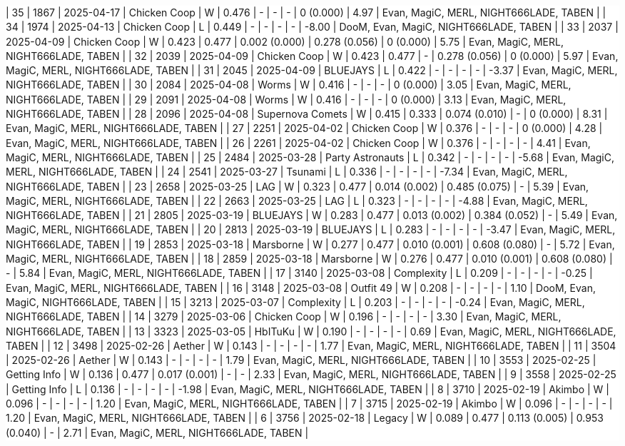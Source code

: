 |           35 |     1867 | 2025-04-17 | Chicken Coop     | W   | 0.476      | -            | -                | -                | 0 (0.000) |     4.97 | Evan, MagiC, MERL, NIGHT666LADE, TABEN   |
|           34 |     1974 | 2025-04-13 | Chicken Coop     | L   | 0.449      | -            | -                | -                | -         |    -8.00 | DooM, Evan, MagiC, NIGHT666LADE, TABEN   |
|           33 |     2037 | 2025-04-09 | Chicken Coop     | W   | 0.423      | 0.477        | 0.002 (0.000)    | 0.278 (0.056)    | 0 (0.000) |     5.75 | Evan, MagiC, MERL, NIGHT666LADE, TABEN   |
|           32 |     2039 | 2025-04-09 | Chicken Coop     | W   | 0.423      | 0.477        | -                | 0.278 (0.056)    | 0 (0.000) |     5.97 | Evan, MagiC, MERL, NIGHT666LADE, TABEN   |
|           31 |     2045 | 2025-04-09 | BLUEJAYS         | L   | 0.422      | -            | -                | -                | -         |    -3.37 | Evan, MagiC, MERL, NIGHT666LADE, TABEN   |
|           30 |     2084 | 2025-04-08 | Worms            | W   | 0.416      | -            | -                | -                | 0 (0.000) |     3.05 | Evan, MagiC, MERL, NIGHT666LADE, TABEN   |
|           29 |     2091 | 2025-04-08 | Worms            | W   | 0.416      | -            | -                | -                | 0 (0.000) |     3.13 | Evan, MagiC, MERL, NIGHT666LADE, TABEN   |
|           28 |     2096 | 2025-04-08 | Supernova Comets | W   | 0.415      | 0.333        | 0.074 (0.010)    | -                | 0 (0.000) |     8.31 | Evan, MagiC, MERL, NIGHT666LADE, TABEN   |
|           27 |     2251 | 2025-04-02 | Chicken Coop     | W   | 0.376      | -            | -                | -                | 0 (0.000) |     4.28 | Evan, MagiC, MERL, NIGHT666LADE, TABEN   |
|           26 |     2261 | 2025-04-02 | Chicken Coop     | W   | 0.376      | -            | -                | -                | -         |     4.41 | Evan, MagiC, MERL, NIGHT666LADE, TABEN   |
|           25 |     2484 | 2025-03-28 | Party Astronauts | L   | 0.342      | -            | -                | -                | -         |    -5.68 | Evan, MagiC, MERL, NIGHT666LADE, TABEN   |
|           24 |     2541 | 2025-03-27 | Tsunami          | L   | 0.336      | -            | -                | -                | -         |    -7.34 | Evan, MagiC, MERL, NIGHT666LADE, TABEN   |
|           23 |     2658 | 2025-03-25 | LAG              | W   | 0.323      | 0.477        | 0.014 (0.002)    | 0.485 (0.075)    | -         |     5.39 | Evan, MagiC, MERL, NIGHT666LADE, TABEN   |
|           22 |     2663 | 2025-03-25 | LAG              | L   | 0.323      | -            | -                | -                | -         |    -4.88 | Evan, MagiC, MERL, NIGHT666LADE, TABEN   |
|           21 |     2805 | 2025-03-19 | BLUEJAYS         | W   | 0.283      | 0.477        | 0.013 (0.002)    | 0.384 (0.052)    | -         |     5.49 | Evan, MagiC, MERL, NIGHT666LADE, TABEN   |
|           20 |     2813 | 2025-03-19 | BLUEJAYS         | L   | 0.283      | -            | -                | -                | -         |    -3.47 | Evan, MagiC, MERL, NIGHT666LADE, TABEN   |
|           19 |     2853 | 2025-03-18 | Marsborne        | W   | 0.277      | 0.477        | 0.010 (0.001)    | 0.608 (0.080)    | -         |     5.72 | Evan, MagiC, MERL, NIGHT666LADE, TABEN   |
|           18 |     2859 | 2025-03-18 | Marsborne        | W   | 0.276      | 0.477        | 0.010 (0.001)    | 0.608 (0.080)    | -         |     5.84 | Evan, MagiC, MERL, NIGHT666LADE, TABEN   |
|           17 |     3140 | 2025-03-08 | Complexity       | L   | 0.209      | -            | -                | -                | -         |    -0.25 | Evan, MagiC, MERL, NIGHT666LADE, TABEN   |
|           16 |     3148 | 2025-03-08 | Outfit 49        | W   | 0.208      | -            | -                | -                | -         |     1.10 | DooM, Evan, MagiC, NIGHT666LADE, TABEN   |
|           15 |     3213 | 2025-03-07 | Complexity       | L   | 0.203      | -            | -                | -                | -         |    -0.24 | Evan, MagiC, MERL, NIGHT666LADE, TABEN   |
|           14 |     3279 | 2025-03-06 | Chicken Coop     | W   | 0.196      | -            | -                | -                | -         |     3.30 | Evan, MagiC, MERL, NIGHT666LADE, TABEN   |
|           13 |     3323 | 2025-03-05 | HbITuKu          | W   | 0.190      | -            | -                | -                | -         |     0.69 | Evan, MagiC, MERL, NIGHT666LADE, TABEN   |
|           12 |     3498 | 2025-02-26 | Aether           | W   | 0.143      | -            | -                | -                | -         |     1.77 | Evan, MagiC, MERL, NIGHT666LADE, TABEN   |
|           11 |     3504 | 2025-02-26 | Aether           | W   | 0.143      | -            | -                | -                | -         |     1.79 | Evan, MagiC, MERL, NIGHT666LADE, TABEN   |
|           10 |     3553 | 2025-02-25 | Getting Info     | W   | 0.136      | 0.477        | 0.017 (0.001)    | -                | -         |     2.33 | Evan, MagiC, MERL, NIGHT666LADE, TABEN   |
|            9 |     3558 | 2025-02-25 | Getting Info     | L   | 0.136      | -            | -                | -                | -         |    -1.98 | Evan, MagiC, MERL, NIGHT666LADE, TABEN   |
|            8 |     3710 | 2025-02-19 | Akimbo           | W   | 0.096      | -            | -                | -                | -         |     1.20 | Evan, MagiC, MERL, NIGHT666LADE, TABEN   |
|            7 |     3715 | 2025-02-19 | Akimbo           | W   | 0.096      | -            | -                | -                | -         |     1.20 | Evan, MagiC, MERL, NIGHT666LADE, TABEN   |
|            6 |     3756 | 2025-02-18 | Legacy           | W   | 0.089      | 0.477        | 0.113 (0.005)    | 0.953 (0.040)    | -         |     2.71 | Evan, MagiC, MERL, NIGHT666LADE, TABEN   |